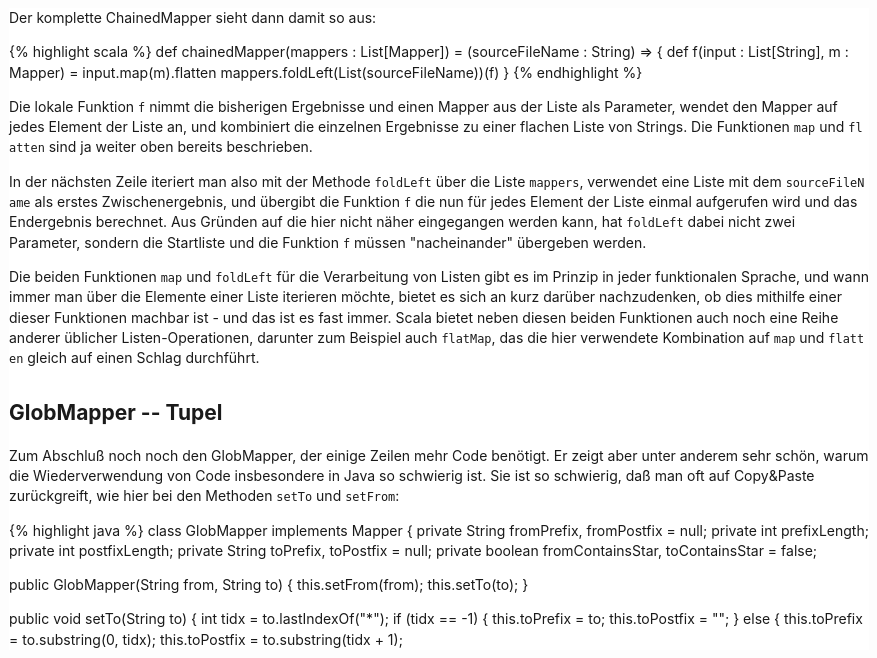 Der komplette ChainedMapper sieht dann damit so aus:

{% highlight scala %}
def chainedMapper(mappers : List[Mapper]) =
  (sourceFileName : String) => {
    def f(input : List[String], m : Mapper) =
      input.map(m).flatten
    mappers.foldLeft(List(sourceFileName))(f)
  }
{% endhighlight %}

Die lokale Funktion `f` nimmt die bisherigen Ergebnisse und einen
Mapper aus der Liste als Parameter, wendet den Mapper auf jedes
Element der Liste an, und kombiniert die einzelnen Ergebnisse zu einer
flachen Liste von Strings. Die Funktionen `map` und `flatten` sind ja
weiter oben bereits beschrieben.

In der nächsten Zeile iteriert man also mit der Methode `foldLeft`
über die Liste `mappers`, verwendet eine Liste mit dem
`sourceFileName` als erstes Zwischenergebnis, und übergibt die
Funktion `f` die nun für jedes Element der Liste einmal aufgerufen
wird und das Endergebnis berechnet. Aus Gründen auf die hier nicht
näher eingegangen werden kann, hat `foldLeft` dabei nicht zwei
Parameter, sondern die Startliste und die Funktion `f` müssen
"nacheinander" übergeben werden.

Die beiden Funktionen `map` und `foldLeft` für die Verarbeitung von
Listen gibt es im Prinzip in jeder funktionalen Sprache, und wann
immer man über die Elemente einer Liste iterieren möchte, bietet es
sich an kurz darüber nachzudenken, ob dies mithilfe einer dieser
Funktionen machbar ist - und das ist es fast immer. Scala bietet neben
diesen beiden Funktionen auch noch eine Reihe anderer üblicher
Listen-Operationen, darunter zum Beispiel auch `flatMap`, das die hier
verwendete Kombination auf `map` und `flatten` gleich auf einen Schlag
durchführt.

## GlobMapper -- Tupel

Zum Abschluß noch noch den GlobMapper, der einige Zeilen mehr Code
benötigt. Er zeigt aber unter anderem sehr schön, warum die
Wiederverwendung von Code insbesondere in Java so schwierig ist. Sie
ist so schwierig, daß man oft auf Copy&Paste zurückgreift, wie hier
bei den Methoden `setTo` und `setFrom`:

{% highlight java %}
class GlobMapper implements Mapper {
  private String fromPrefix, fromPostfix = null;
  private int prefixLength;
  private int postfixLength;
  private String toPrefix, toPostfix = null;
  private boolean fromContainsStar, toContainsStar = false;

  public GlobMapper(String from, String to) {
    this.setFrom(from);
    this.setTo(to);
  }

  public void setTo(String to) {
    int tidx = to.lastIndexOf("*");
    if (tidx == -1) {
      this.toPrefix = to;
      this.toPostfix = "";
    }
    else {
      this.toPrefix = to.substring(0, tidx);
      this.toPostfix = to.substring(tidx + 1);
